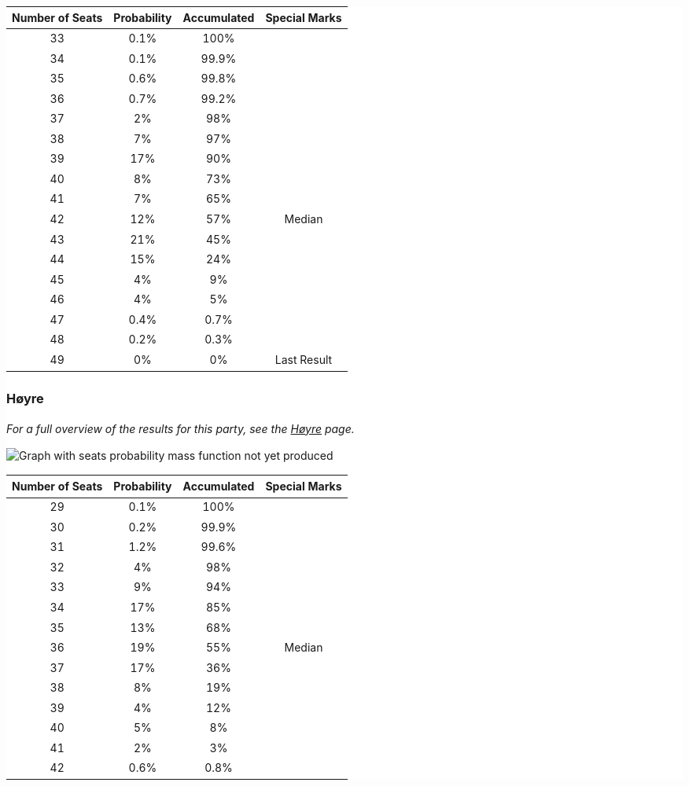 | Number of Seats | Probability | Accumulated | Special Marks |
|:---------------:|:-----------:|:-----------:|:-------------:|
| 33 | 0.1% | 100% |  |
| 34 | 0.1% | 99.9% |  |
| 35 | 0.6% | 99.8% |  |
| 36 | 0.7% | 99.2% |  |
| 37 | 2% | 98% |  |
| 38 | 7% | 97% |  |
| 39 | 17% | 90% |  |
| 40 | 8% | 73% |  |
| 41 | 7% | 65% |  |
| 42 | 12% | 57% | Median |
| 43 | 21% | 45% |  |
| 44 | 15% | 24% |  |
| 45 | 4% | 9% |  |
| 46 | 4% | 5% |  |
| 47 | 0.4% | 0.7% |  |
| 48 | 0.2% | 0.3% |  |
| 49 | 0% | 0% | Last Result |

### Høyre

*For a full overview of the results for this party, see the [Høyre](party-høyre.html) page.*

![Graph with seats probability mass function not yet produced](2019-12-08-OpinionPerduco-seats-pmf-høyre.png "Seats Probability Mass Function")

| Number of Seats | Probability | Accumulated | Special Marks |
|:---------------:|:-----------:|:-----------:|:-------------:|
| 29 | 0.1% | 100% |  |
| 30 | 0.2% | 99.9% |  |
| 31 | 1.2% | 99.6% |  |
| 32 | 4% | 98% |  |
| 33 | 9% | 94% |  |
| 34 | 17% | 85% |  |
| 35 | 13% | 68% |  |
| 36 | 19% | 55% | Median |
| 37 | 17% | 36% |  |
| 38 | 8% | 19% |  |
| 39 | 4% | 12% |  |
| 40 | 5% | 8% |  |
| 41 | 2% | 3% |  |
| 42 | 0.6% | 0.8% |  |